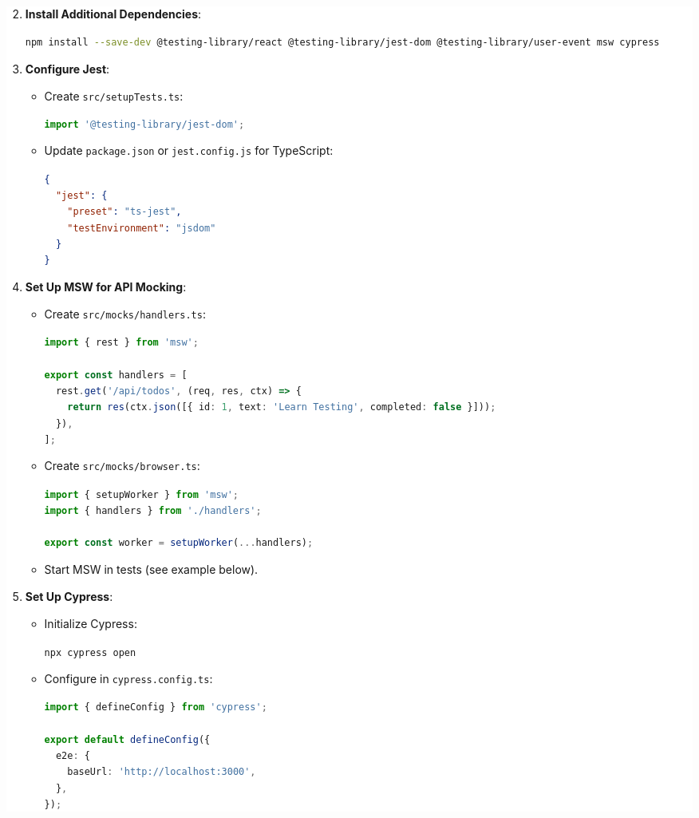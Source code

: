 2. **Install Additional Dependencies**:
   ```bash
   npm install --save-dev @testing-library/react @testing-library/jest-dom @testing-library/user-event msw cypress
   ```

3. **Configure Jest**:
   - Create `src/setupTests.ts`:
     ```typescript
     import '@testing-library/jest-dom';
     ```
   - Update `package.json` or `jest.config.js` for TypeScript:
     ```json
     {
       "jest": {
         "preset": "ts-jest",
         "testEnvironment": "jsdom"
       }
     }
     ```

4. **Set Up MSW for API Mocking**:
   - Create `src/mocks/handlers.ts`:
     ```typescript
     import { rest } from 'msw';

     export const handlers = [
       rest.get('/api/todos', (req, res, ctx) => {
         return res(ctx.json([{ id: 1, text: 'Learn Testing', completed: false }]));
       }),
     ];
     ```
   - Create `src/mocks/browser.ts`:
     ```typescript
     import { setupWorker } from 'msw';
     import { handlers } from './handlers';

     export const worker = setupWorker(...handlers);
     ```
   - Start MSW in tests (see example below).

5. **Set Up Cypress**:
   - Initialize Cypress:
     ```bash
     npx cypress open
     ```
   - Configure in `cypress.config.ts`:
     ```typescript
     import { defineConfig } from 'cypress';

     export default defineConfig({
       e2e: {
         baseUrl: 'http://localhost:3000',
       },
     });
     ```
